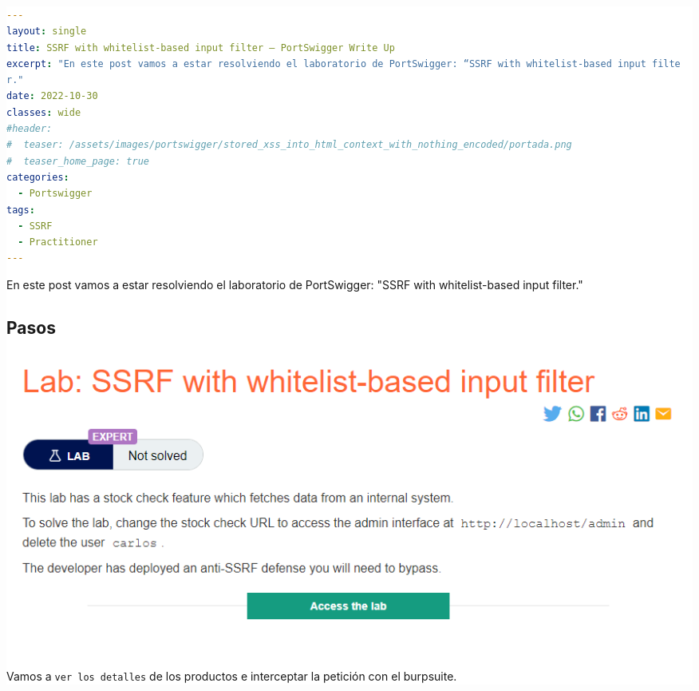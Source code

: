 ```yaml
---
layout: single
title: SSRF with whitelist-based input filter – PortSwigger Write Up
excerpt: "En este post vamos a estar resolviendo el laboratorio de PortSwigger: “SSRF with whitelist-based input filter."
date: 2022-10-30
classes: wide
#header:
#  teaser: /assets/images/portswigger/stored_xss_into_html_context_with_nothing_encoded/portada.png
#  teaser_home_page: true
categories:
  - Portswigger
tags:
  - SSRF
  - Practitioner
---
```


En este post vamos a estar resolviendo el laboratorio de PortSwigger: "SSRF with whitelist-based input filter."

## Pasos



<p align="center">
     <img src="/assets/images/portswigger/ssrf_with_whitelist_based_input_filter/1.png" width="1000">
</p><br>

Vamos a `ver los detalles` de los productos e interceptar la petición con el burpsuite. 

<p align="center">